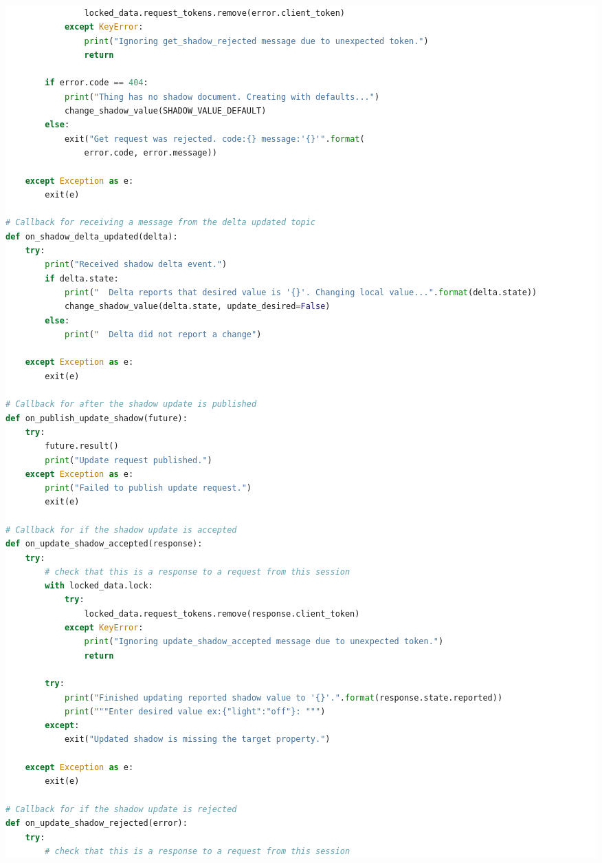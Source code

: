 ```python
                locked_data.request_tokens.remove(error.client_token)
            except KeyError:
                print("Ignoring get_shadow_rejected message due to unexpected token.")
                return

        if error.code == 404:
            print("Thing has no shadow document. Creating with defaults...")
            change_shadow_value(SHADOW_VALUE_DEFAULT)
        else:
            exit("Get request was rejected. code:{} message:'{}'".format(
                error.code, error.message))

    except Exception as e:
        exit(e)

# Callback for receiving a message from the delta updated topic
def on_shadow_delta_updated(delta):
    try:
        print("Received shadow delta event.")
        if delta.state:
            print("  Delta reports that desired value is '{}'. Changing local value...".format(delta.state))
            change_shadow_value(delta.state, update_desired=False)
        else:
            print("  Delta did not report a change")

    except Exception as e:
        exit(e)

# Callback for after the shadow update is published
def on_publish_update_shadow(future):
    try:
        future.result()
        print("Update request published.")
    except Exception as e:
        print("Failed to publish update request.")
        exit(e)

# Callback for if the shadow update is accepted
def on_update_shadow_accepted(response):
    try:
        # check that this is a response to a request from this session
        with locked_data.lock:
            try:
                locked_data.request_tokens.remove(response.client_token)
            except KeyError:
                print("Ignoring update_shadow_accepted message due to unexpected token.")
                return

        try:
            print("Finished updating reported shadow value to '{}'.".format(response.state.reported))
            print("""Enter desired value ex:{"light":"off"}: """)
        except:
            exit("Updated shadow is missing the target property.")

    except Exception as e:
        exit(e)

# Callback for if the shadow update is rejected
def on_update_shadow_rejected(error):
    try:
        # check that this is a response to a request from this session
```